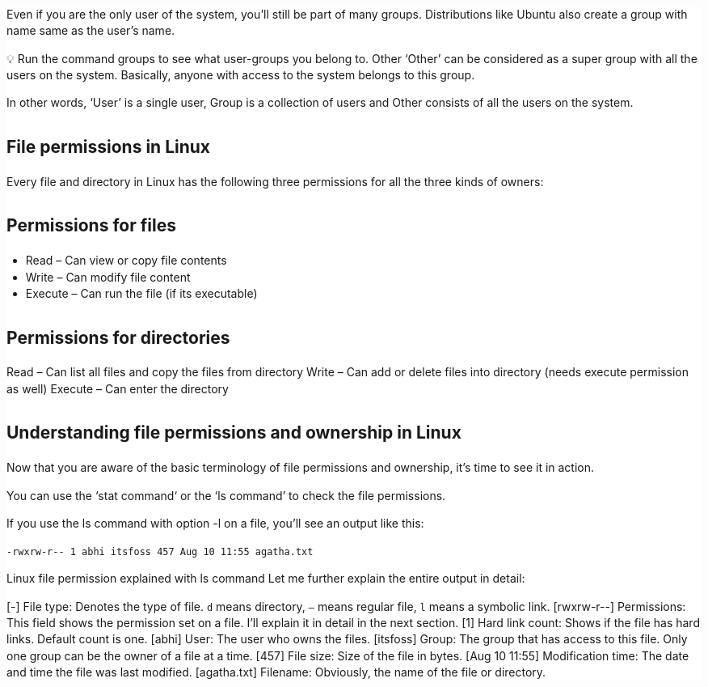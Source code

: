 Even if you are the only user of the system, you’ll still be part of many groups. Distributions like Ubuntu also create a group with name same as the user’s name.

💡
Run the command groups to see what user-groups you belong to.
Other
‘Other’ can be considered as a super group with all the users on the system. Basically, anyone with access to the system belongs to this group.

In other words, ‘User’ is a single user, Group is a collection of users and Other consists of all the users on the system.

## File permissions in Linux
Every file and directory in Linux has the following three permissions for all the three kinds of owners:

## Permissions for files

* Read – Can view or copy file contents
* Write – Can modify file content
* Execute – Can run the file (if its executable)

## Permissions for directories

Read – Can list all files and copy the files from directory
Write – Can add or delete files into directory (needs execute permission as well)
Execute – Can enter the directory


## Understanding file permissions and ownership in Linux
Now that you are aware of the basic terminology of file permissions and ownership, it’s time to see it in action.

You can use the ‘stat command‘ or the ‘ls command’ to check the file permissions.

If you use the ls command with option -l on a file, you’ll see an output like this:

`-rwxrw-r-- 1 abhi itsfoss 457 Aug 10 11:55 agatha.txt`


Linux file permission explained with ls command
Let me further explain the entire output in detail:

[-] File type: Denotes the type of file. `d` means directory, `–` means regular file, `l` means a symbolic link.
[rwxrw-r--] Permissions: This field shows the permission set on a file. I’ll explain it in detail in the next section.
[1] Hard link count: Shows if the file has hard links. Default count is one.
[abhi] User: The user who owns the files.
[itsfoss] Group: The group that has access to this file. Only one group can be the owner of a file at a time.
[457] File size: Size of the file in bytes.
[Aug 10 11:55] Modification time: The date and time the file was last modified.
[agatha.txt] Filename: Obviously, the name of the file or directory.
